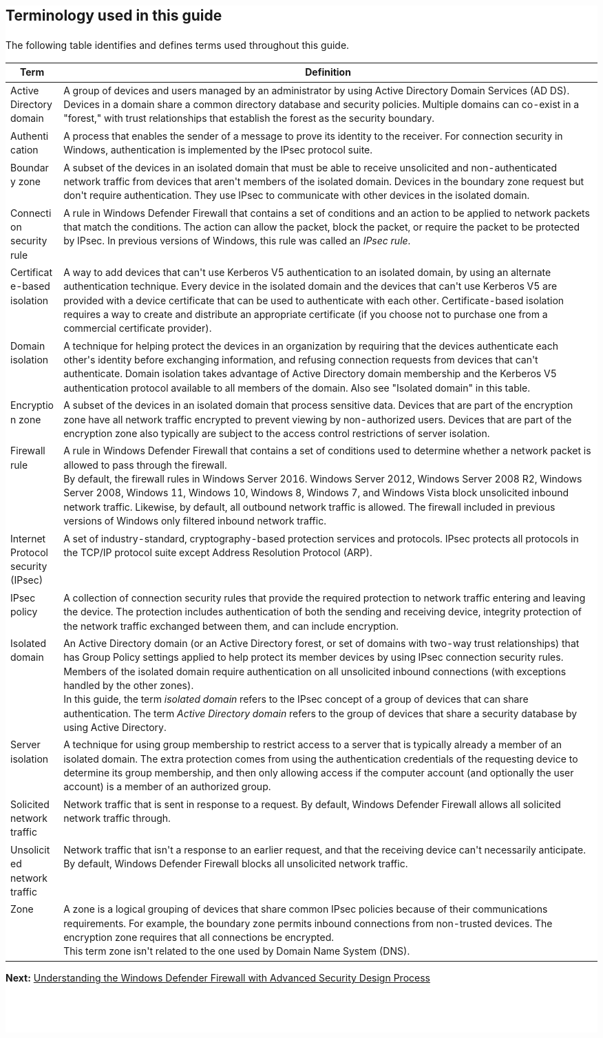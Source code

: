 
## Terminology used in this guide

The following table identifies and defines terms used throughout this guide.

| Term | Definition |
| - | - |
| Active Directory domain | A group of devices and users managed by an administrator by using Active Directory Domain Services (AD DS). Devices in a domain share a common directory database and security policies. Multiple domains can co-exist in a &quot;forest,&quot; with trust relationships that establish the forest as the security boundary. |
| Authentication | A process that enables the sender of a message to prove its identity to the receiver. For connection security in Windows, authentication is implemented by the IPsec protocol suite.| 
| Boundary zone | A subset of the devices in an isolated domain that must be able to receive unsolicited and non-authenticated network traffic from devices that aren't members of the isolated domain. Devices in the boundary zone request but don't require authentication. They use IPsec to communicate with other devices in the isolated domain.| 
| Connection security rule | A rule in Windows Defender Firewall that contains a set of conditions and an action to be applied to network packets that match the conditions. The action can allow the packet, block the packet, or require the packet to be protected by IPsec. In previous versions of Windows, this rule was called an *IPsec rule*.| 
| Certificate-based isolation | A way to add devices that can't use Kerberos V5 authentication to an isolated domain, by using an alternate authentication technique. Every device in the isolated domain and the devices that can't use Kerberos V5 are provided with a device certificate that can be used to authenticate with each other. Certificate-based isolation requires a way to create and distribute an appropriate certificate (if you choose not to purchase one from a commercial certificate provider).| 
| Domain isolation | A technique for helping protect the devices in an organization by requiring that the devices authenticate each other's identity before exchanging information, and refusing connection requests from devices that can't authenticate. Domain isolation takes advantage of Active Directory domain membership and the Kerberos V5 authentication protocol available to all members of the domain. Also see &quot;Isolated domain&quot; in this table.| 
| Encryption zone | A subset of the devices in an isolated domain that process sensitive data. Devices that are part of the encryption zone have all network traffic encrypted to prevent viewing by non-authorized users. Devices that are part of the encryption zone also typically are subject to the access control restrictions of server isolation.| 
| Firewall rule | A rule in Windows Defender Firewall that contains a set of conditions used to determine whether a network packet is allowed to pass through the firewall.<br/>By default, the firewall rules in Windows Server 2016. Windows Server 2012, Windows Server 2008 R2, Windows Server 2008, Windows 11, Windows 10, Windows 8, Windows 7, and Windows Vista block unsolicited inbound network traffic. Likewise, by default, all outbound network traffic is allowed. The firewall included in previous versions of Windows only filtered inbound network traffic. |
| Internet Protocol security (IPsec) | A set of industry-standard, cryptography-based protection services and protocols. IPsec protects all protocols in the TCP/IP protocol suite except Address Resolution Protocol (ARP).| 
| IPsec policy | A collection of connection security rules that provide the required protection to network traffic entering and leaving the device. The protection includes authentication of both the sending and receiving device, integrity protection of the network traffic exchanged between them, and can include encryption.| 
| Isolated domain | An Active Directory domain (or an Active Directory forest, or set of domains with two-way trust relationships) that has Group Policy settings applied to help protect its member devices by using IPsec connection security rules. Members of the isolated domain require authentication on all unsolicited inbound connections (with exceptions handled by the other zones).<br/>In this guide, the term *isolated domain* refers to the IPsec concept of a group of devices that can share authentication. The term *Active Directory domain* refers to the group of devices that share a security database by using Active Directory.| 
| Server isolation | A technique for using group membership to restrict access to a server that is typically already a member of an isolated domain. The extra protection comes from using the authentication credentials of the requesting device to determine its group membership, and then only allowing access if the computer account (and optionally the user account) is a member of an authorized group.| 
| Solicited network traffic | Network traffic that is sent in response to a request. By default, Windows Defender Firewall allows all solicited network traffic through.| 
| Unsolicited network traffic | Network traffic that isn't a response to an earlier request, and that the receiving device can't necessarily anticipate. By default, Windows Defender Firewall blocks all unsolicited network traffic. |
| Zone | A zone is a logical grouping of devices that share common IPsec policies because of their communications requirements. For example, the boundary zone permits inbound connections from non-trusted devices. The encryption zone requires that all connections be encrypted.<br/>This term zone isn't related to the one used by Domain Name System (DNS). |

**Next:**  [Understanding the Windows Defender Firewall with Advanced Security Design Process](understanding-the-windows-firewall-with-advanced-security-design-process.md)

 

 





